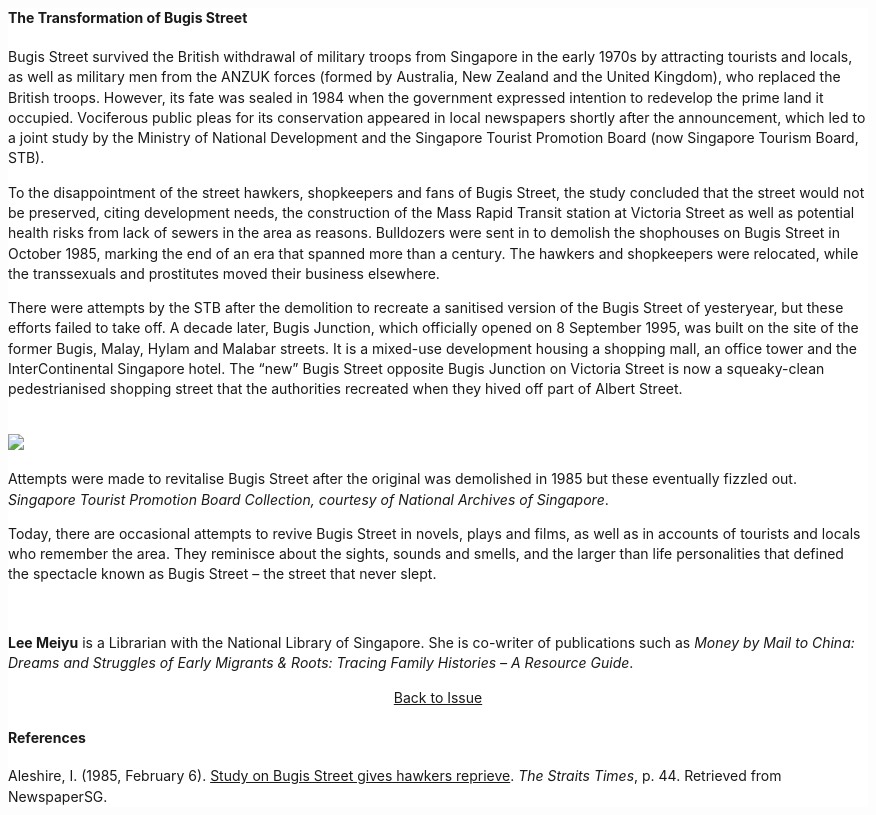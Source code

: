 #### **The Transformation of Bugis Street**
Bugis Street survived the British withdrawal of military troops from Singapore in the early 1970s by attracting tourists and locals, as well as military men from the ANZUK forces (formed by Australia, New Zealand and the United Kingdom), who replaced the British troops. However, its fate was sealed in 1984 when the government expressed intention to redevelop the prime land it occupied. Vociferous public pleas for its conservation appeared in local newspapers shortly after the announcement, which led to a joint study by the Ministry of National Development and the Singapore Tourist Promotion Board (now Singapore Tourism Board, STB). 

To the disappointment of the street hawkers, shopkeepers and fans of Bugis Street, the study concluded that the street would not be preserved, citing development needs, the construction of the Mass Rapid Transit station at Victoria Street as well as potential health risks from lack of sewers in the area as reasons. Bulldozers were sent in to demolish the shophouses on Bugis Street in October 1985, marking the end of an era that spanned more than a century. The hawkers and shopkeepers were relocated, while the transsexuals and prostitutes moved their business elsewhere. 

There were attempts by the STB after the demolition to recreate a sanitised version of the Bugis Street of yesteryear, but these efforts failed to take off. A decade later, Bugis Junction, which officially opened on 8 September 1995, was built on the site of the former Bugis, Malay, Hylam and Malabar streets. It is a mixed-use development housing a shopping mall, an office tower and the InterContinental Singapore hotel. The “new” Bugis Street opposite Bugis Junction on Victoria Street is now a squeaky-clean pedestrianised shopping street that the authorities recreated when they hived off part of Albert Street.

<div style="background-color: white;">
<br/>
<img src="\images\Vol-11-issue-3\bugis\RevitaliseBugisSt.jpg">

Attempts were made to revitalise Bugis Street after the original was demolished in 1985 but these eventually fizzled out. <i>Singapore Tourist Promotion Board Collection, courtesy of National Archives of Singapore</i>.

</div>

Today, there are occasional attempts to revive Bugis Street in novels, plays and films, as well as in accounts of tourists and locals who remember the area. They reminisce about the sights, sounds and smells, and the larger than life personalities that defined the spectacle known as Bugis Street – the street that never slept.

<div style="background-color: white;">
<br/>

<b>Lee Meiyu</b> is a Librarian with the National Library of Singapore. She is co-writer of publications such as <i>Money by Mail to China: Dreams and Struggles of Early Migrants & Roots: Tracing Family Histories – A Resource Guide</i>.

</div>

<a href="https://nlb-ba-staging.netlify.app/vol-11/issue-3/oct-dec-2015/"><center>Back to Issue</center></a>

#### References
Aleshire, I. (1985, February 6). [Study on Bugis Street gives hawkers reprieve](http://eresources.nlb.gov.sg/newspapers/Digitised/Article/straitstimes19850206-1.2.74.aspx). *The Straits Times*, p. 44. Retrieved from NewspaperSG.
